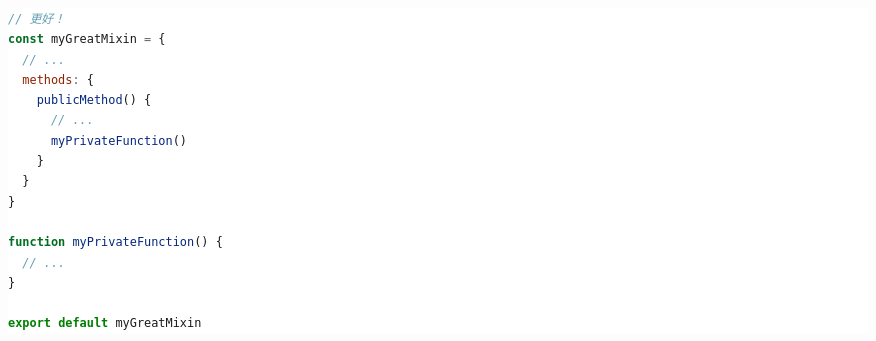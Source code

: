 ```js
// 更好！
const myGreatMixin = {
  // ...
  methods: {
    publicMethod() {
      // ...
      myPrivateFunction()
    }
  }
}

function myPrivateFunction() {
  // ...
}

export default myGreatMixin
```

</div>
